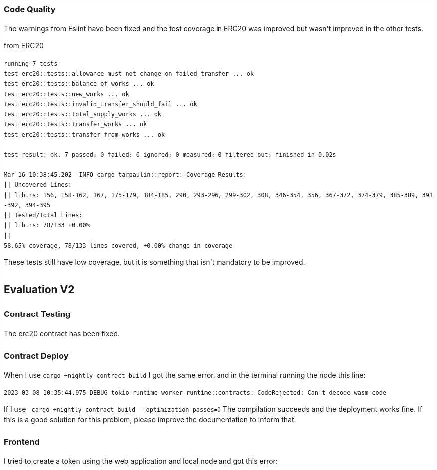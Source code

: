 

### Code Quality

The warnings from Eslint have been fixed and the test coverage in ERC20 was improved but wasn't improved in the other tests.

from ERC20
```
running 7 tests
test erc20::tests::allowance_must_not_change_on_failed_transfer ... ok
test erc20::tests::balance_of_works ... ok
test erc20::tests::new_works ... ok
test erc20::tests::invalid_transfer_should_fail ... ok
test erc20::tests::total_supply_works ... ok
test erc20::tests::transfer_works ... ok
test erc20::tests::transfer_from_works ... ok

test result: ok. 7 passed; 0 failed; 0 ignored; 0 measured; 0 filtered out; finished in 0.02s

Mar 16 10:38:45.202  INFO cargo_tarpaulin::report: Coverage Results:
|| Uncovered Lines:
|| lib.rs: 156, 158-162, 167, 175-179, 184-185, 290, 293-296, 299-302, 308, 346-354, 356, 367-372, 374-379, 385-389, 391-392, 394-395
|| Tested/Total Lines:
|| lib.rs: 78/133 +0.00%
|| 
58.65% coverage, 78/133 lines covered, +0.00% change in coverage
```
These tests still have low coverage, but it is something that isn't mandatory to be improved.

## Evaluation V2

### Contract Testing

The erc20 contract has been fixed.

### Contract Deploy

When I use `cargo +nightly contract build` I got the same error, and in the terminal running the node this line:

```
2023-03-08 10:35:44.975 DEBUG tokio-runtime-worker runtime::contracts: CodeRejected: Can't decode wasm code    
```

If I use ` cargo +nightly contract build --optimization-passes=0` The compilation succeeds and the deployment works fine. If this is a good solution for this problem, please improve the documentation to inform that.

### Frontend

I tried to create a token using the web application and local node and got this error:
